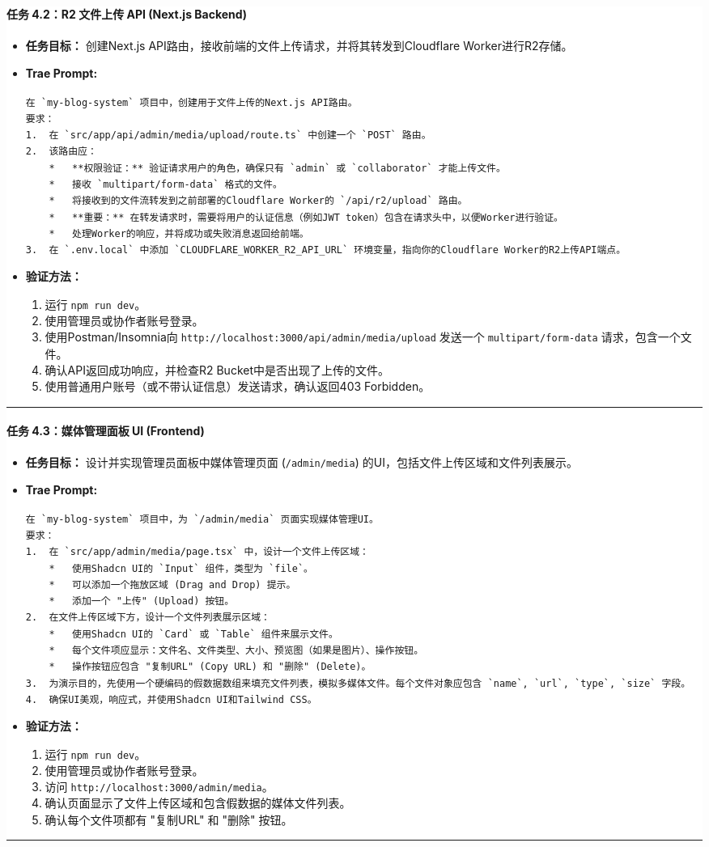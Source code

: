 
#### **任务 4.2：R2 文件上传 API (Next.js Backend)**

* **任务目标：** 创建Next.js API路由，接收前端的文件上传请求，并将其转发到Cloudflare Worker进行R2存储。

* **Trae Prompt:**
  
  ```
  在 `my-blog-system` 项目中，创建用于文件上传的Next.js API路由。
  要求：
  1.  在 `src/app/api/admin/media/upload/route.ts` 中创建一个 `POST` 路由。
  2.  该路由应：
      *   **权限验证：** 验证请求用户的角色，确保只有 `admin` 或 `collaborator` 才能上传文件。
      *   接收 `multipart/form-data` 格式的文件。
      *   将接收到的文件流转发到之前部署的Cloudflare Worker的 `/api/r2/upload` 路由。
      *   **重要：** 在转发请求时，需要将用户的认证信息（例如JWT token）包含在请求头中，以便Worker进行验证。
      *   处理Worker的响应，并将成功或失败消息返回给前端。
  3.  在 `.env.local` 中添加 `CLOUDFLARE_WORKER_R2_API_URL` 环境变量，指向你的Cloudflare Worker的R2上传API端点。
  ```

* **验证方法：**
  
  1. 运行 `npm run dev`。
  2. 使用管理员或协作者账号登录。
  3. 使用Postman/Insomnia向 `http://localhost:3000/api/admin/media/upload` 发送一个 `multipart/form-data` 请求，包含一个文件。
  4. 确认API返回成功响应，并检查R2 Bucket中是否出现了上传的文件。
  5. 使用普通用户账号（或不带认证信息）发送请求，确认返回403 Forbidden。

---

#### **任务 4.3：媒体管理面板 UI (Frontend)**

* **任务目标：** 设计并实现管理员面板中媒体管理页面 (`/admin/media`) 的UI，包括文件上传区域和文件列表展示。

* **Trae Prompt:**
  
  ```
  在 `my-blog-system` 项目中，为 `/admin/media` 页面实现媒体管理UI。
  要求：
  1.  在 `src/app/admin/media/page.tsx` 中，设计一个文件上传区域：
      *   使用Shadcn UI的 `Input` 组件，类型为 `file`。
      *   可以添加一个拖放区域 (Drag and Drop) 提示。
      *   添加一个 "上传" (Upload) 按钮。
  2.  在文件上传区域下方，设计一个文件列表展示区域：
      *   使用Shadcn UI的 `Card` 或 `Table` 组件来展示文件。
      *   每个文件项应显示：文件名、文件类型、大小、预览图（如果是图片）、操作按钮。
      *   操作按钮应包含 "复制URL" (Copy URL) 和 "删除" (Delete)。
  3.  为演示目的，先使用一个硬编码的假数据数组来填充文件列表，模拟多媒体文件。每个文件对象应包含 `name`, `url`, `type`, `size` 字段。
  4.  确保UI美观，响应式，并使用Shadcn UI和Tailwind CSS。
  ```

* **验证方法：**
  
  1. 运行 `npm run dev`。
  2. 使用管理员或协作者账号登录。
  3. 访问 `http://localhost:3000/admin/media`。
  4. 确认页面显示了文件上传区域和包含假数据的媒体文件列表。
  5. 确认每个文件项都有 "复制URL" 和 "删除" 按钮。

---
